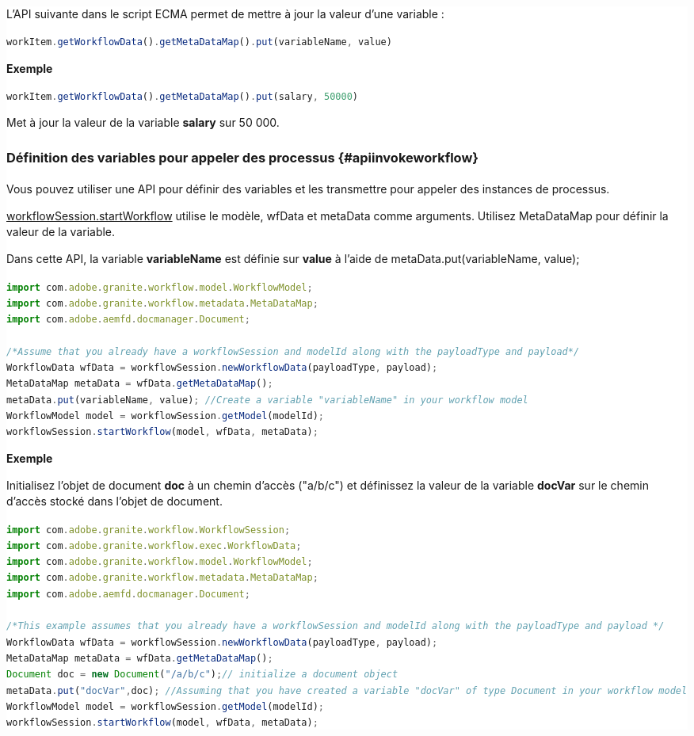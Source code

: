 L’API suivante dans le script ECMA permet de mettre à jour la valeur d’une variable :

```javascript
workItem.getWorkflowData().getMetaDataMap().put(variableName, value)
```

**Exemple**

```javascript
workItem.getWorkflowData().getMetaDataMap().put(salary, 50000)
```

Met à jour la valeur de la variable **salary** sur 50 000.

### Définition des variables pour appeler des processus {#apiinvokeworkflow}

Vous pouvez utiliser une API pour définir des variables et les transmettre pour appeler des instances de processus.

[workflowSession.startWorkflow](https://helpx.adobe.com/experience-manager/6-5/sites/developing/using/reference-materials/javadoc/com/adobe/granite/workflow/WorkflowSession.html#startWorkflow-com.adobe.granite.workflow.model.WorkflowModel-com.adobe.granite.workflow.exec.WorkflowData-java.util.Map-) utilise le modèle, wfData et metaData comme arguments. Utilisez MetaDataMap pour définir la valeur de la variable.

Dans cette API, la variable **variableName** est définie sur **value** à l’aide de metaData.put(variableName, value);

```javascript
import com.adobe.granite.workflow.model.WorkflowModel;
import com.adobe.granite.workflow.metadata.MetaDataMap;
import com.adobe.aemfd.docmanager.Document;

/*Assume that you already have a workflowSession and modelId along with the payloadType and payload*/
WorkflowData wfData = workflowSession.newWorkflowData(payloadType, payload);
MetaDataMap metaData = wfData.getMetaDataMap();
metaData.put(variableName, value); //Create a variable "variableName" in your workflow model
WorkflowModel model = workflowSession.getModel(modelId);
workflowSession.startWorkflow(model, wfData, metaData);
```

**Exemple**

Initialisez l’objet de document **doc** à un chemin d’accès (&quot;a/b/c&quot;) et définissez la valeur de la variable **docVar** sur le chemin d’accès stocké dans l’objet de document.

```javascript
import com.adobe.granite.workflow.WorkflowSession;
import com.adobe.granite.workflow.exec.WorkflowData;
import com.adobe.granite.workflow.model.WorkflowModel;
import com.adobe.granite.workflow.metadata.MetaDataMap;
import com.adobe.aemfd.docmanager.Document;

/*This example assumes that you already have a workflowSession and modelId along with the payloadType and payload */
WorkflowData wfData = workflowSession.newWorkflowData(payloadType, payload);
MetaDataMap metaData = wfData.getMetaDataMap();
Document doc = new Document("/a/b/c");// initialize a document object
metaData.put("docVar",doc); //Assuming that you have created a variable "docVar" of type Document in your workflow model
WorkflowModel model = workflowSession.getModel(modelId);
workflowSession.startWorkflow(model, wfData, metaData);
```
